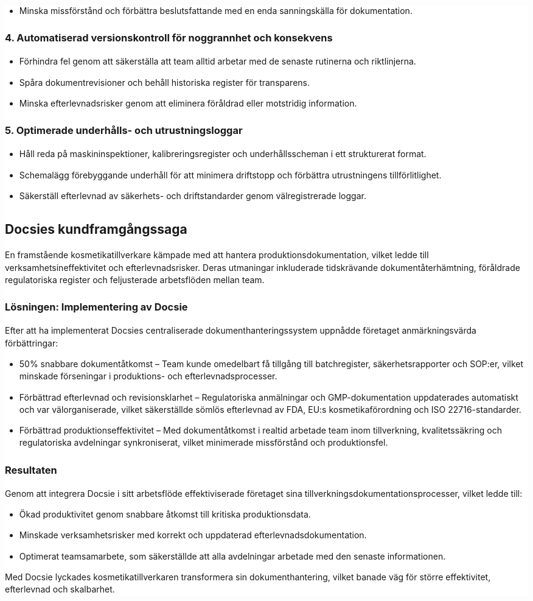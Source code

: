 * Minska missförstånd och förbättra beslutsfattande med en enda sanningskälla för dokumentation.

### 4. Automatiserad versionskontroll för noggrannhet och konsekvens

* Förhindra fel genom att säkerställa att team alltid arbetar med de senaste rutinerna och riktlinjerna.

* Spåra dokumentrevisioner och behåll historiska register för transparens.

* Minska efterlevnadsrisker genom att eliminera föråldrad eller motstridig information.

### 5. Optimerade underhålls- och utrustningsloggar

* Håll reda på maskininspektioner, kalibreringsregister och underhållsscheman i ett strukturerat format.

* Schemalägg förebyggande underhåll för att minimera driftstopp och förbättra utrustningens tillförlitlighet.

* Säkerställ efterlevnad av säkerhets- och driftstandarder genom välregistrerade loggar.

## Docsies kundframgångssaga

En framstående kosmetikatillverkare kämpade med att hantera produktionsdokumentation, vilket ledde till verksamhetsineffektivitet och efterlevnadsrisker. Deras utmaningar inkluderade tidskrävande dokumentåterhämtning, föråldrade regulatoriska register och feljusterade arbetsflöden mellan team.

### Lösningen: Implementering av Docsie

Efter att ha implementerat Docsies centraliserade dokumenthanteringssystem uppnådde företaget anmärkningsvärda förbättringar:

* 50% snabbare dokumentåtkomst – Team kunde omedelbart få tillgång till batchregister, säkerhetsrapporter och SOP:er, vilket minskade förseningar i produktions- och efterlevnadsprocesser.

* Förbättrad efterlevnad och revisionsklarhet – Regulatoriska anmälningar och GMP-dokumentation uppdaterades automatiskt och var välorganiserade, vilket säkerställde sömlös efterlevnad av FDA, EU:s kosmetikaförordning och ISO 22716-standarder.

* Förbättrad produktionseffektivitet – Med dokumentåtkomst i realtid arbetade team inom tillverkning, kvalitetssäkring och regulatoriska avdelningar synkroniserat, vilket minimerade missförstånd och produktionsfel.

### Resultaten

Genom att integrera Docsie i sitt arbetsflöde effektiviserade företaget sina tillverkningsdokumentationsprocesser, vilket ledde till:

* Ökad produktivitet genom snabbare åtkomst till kritiska produktionsdata.

* Minskade verksamhetsrisker med korrekt och uppdaterad efterlevnadsdokumentation.

* Optimerat teamsamarbete, som säkerställde att alla avdelningar arbetade med den senaste informationen.

Med Docsie lyckades kosmetikatillverkaren transformera sin dokumenthantering, vilket banade väg för större effektivitet, efterlevnad och skalbarhet.
